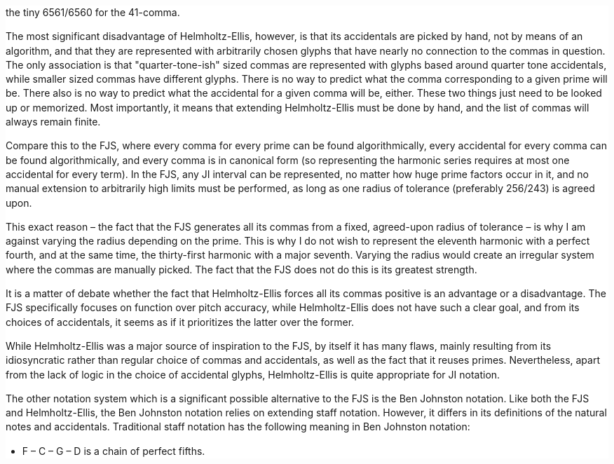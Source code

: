 the tiny 6561/6560 for the 41-comma.

The most significant disadvantage of Helmholtz-Ellis, however,
is that its accidentals are picked by hand, not by means of an
algorithm, and that they are represented with arbitrarily chosen glyphs
that have nearly no connection to the commas in question. The only
association is that "quarter-tone-ish" sized commas are represented with
glyphs based around quarter tone accidentals, while smaller sized commas
have different glyphs. There is no way to predict what the comma
corresponding to a given prime will be. There also is no way to predict
what the accidental for a given comma will be, either. These two things
just need to be looked up or memorized. Most importantly, it means that
extending Helmholtz-Ellis must be done by hand, and the list of commas
will always remain finite.

Compare this to the FJS, where every comma for every prime can
be found algorithmically, every accidental for every comma can be found
algorithmically, and every comma is in canonical form (so representing
the harmonic series requires at most one accidental for every term). In
the FJS, any JI interval can be represented, no matter how huge prime
factors occur in it, and no manual extension to arbitrarily high limits
must be performed, as long as one radius of tolerance (preferably
256/243) is agreed upon.

This exact reason – the fact that the FJS generates all its
commas from a fixed, agreed-upon radius of tolerance – is why I am
against varying the radius depending on the prime. This is why I do not
wish to represent the eleventh harmonic with a perfect fourth, and at
the same time, the thirty-first harmonic with a major seventh. Varying
the radius would create an irregular system where the commas are
manually picked. The fact that the FJS does not do this is its greatest
strength.

It is a matter of debate whether the fact that Helmholtz-Ellis
forces all its commas positive is an advantage or a disadvantage. The
FJS specifically focuses on function over pitch accuracy, while
Helmholtz-Ellis does not have such a clear goal, and from its choices of
accidentals, it seems as if it prioritizes the latter over the former.

While Helmholtz-Ellis was a major source of inspiration to the
FJS, by itself it has many flaws, mainly resulting from its
idiosyncratic rather than regular choice of commas and accidentals, as
well as the fact that it reuses primes. Nevertheless, apart from the
lack of logic in the choice of accidental glyphs, Helmholtz-Ellis is
quite appropriate for JI notation.

The other notation system which is a significant possible
alternative to the FJS is the Ben Johnston notation. Like both the FJS
and Helmholtz-Ellis, the Ben Johnston notation relies on extending staff
notation. However, it differs in its definitions of the natural notes
and accidentals. Traditional staff notation has the following meaning in
Ben Johnston notation:

-   F – C – G – D is a chain of perfect fifths.
